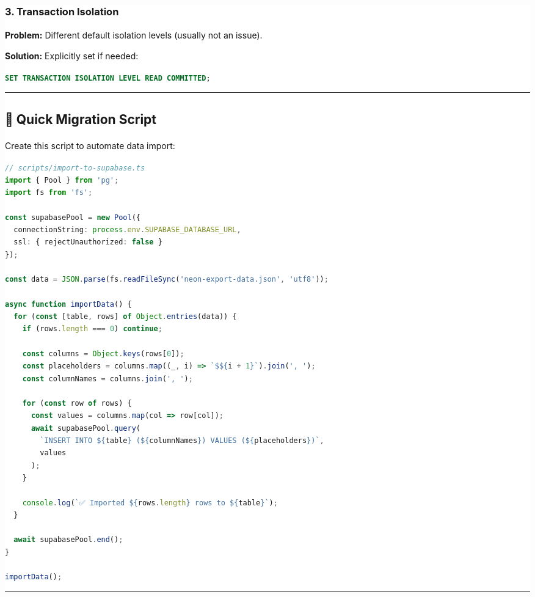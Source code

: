 ### **3. Transaction Isolation**

**Problem:**
Different default isolation levels (usually not an issue).

**Solution:**
Explicitly set if needed:
```sql
SET TRANSACTION ISOLATION LEVEL READ COMMITTED;
```

---

## 🔧 **Quick Migration Script**

Create this script to automate data import:

```typescript
// scripts/import-to-supabase.ts
import { Pool } from 'pg';
import fs from 'fs';

const supabasePool = new Pool({
  connectionString: process.env.SUPABASE_DATABASE_URL,
  ssl: { rejectUnauthorized: false }
});

const data = JSON.parse(fs.readFileSync('neon-export-data.json', 'utf8'));

async function importData() {
  for (const [table, rows] of Object.entries(data)) {
    if (rows.length === 0) continue;
    
    const columns = Object.keys(rows[0]);
    const placeholders = columns.map((_, i) => `$${i + 1}`).join(', ');
    const columnNames = columns.join(', ');
    
    for (const row of rows) {
      const values = columns.map(col => row[col]);
      await supabasePool.query(
        `INSERT INTO ${table} (${columnNames}) VALUES (${placeholders})`,
        values
      );
    }
    
    console.log(`✅ Imported ${rows.length} rows to ${table}`);
  }
  
  await supabasePool.end();
}

importData();
```

---